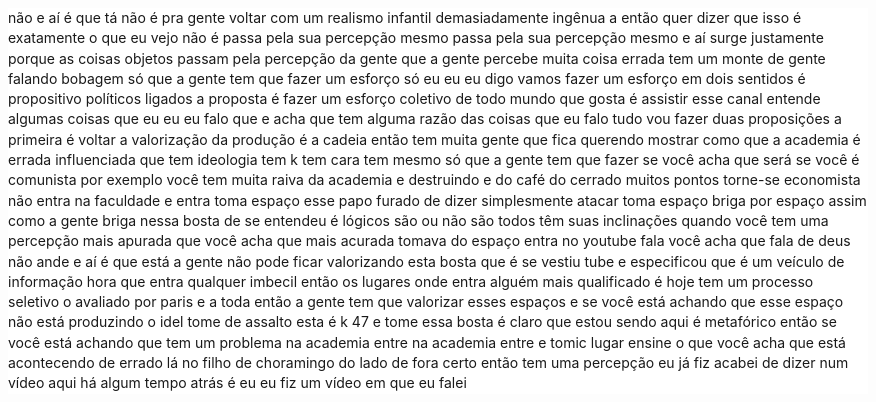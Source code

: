 não e aí é que tá não é pra gente voltar
com um realismo infantil demasiadamente
ingênua a então quer dizer que isso é
exatamente o que eu vejo não é passa
pela sua percepção mesmo passa pela sua
percepção mesmo e aí surge justamente
porque as coisas objetos passam pela
percepção da gente que a gente percebe
muita coisa errada tem um monte de gente
falando bobagem
só que a gente tem que fazer um esforço
só eu eu eu digo vamos fazer um esforço
em dois sentidos é propositivo
políticos ligados a proposta é fazer um
esforço coletivo de todo mundo que gosta
é assistir esse canal entende algumas
coisas que eu eu eu falo que e acha que
tem alguma razão das coisas que eu falo
tudo vou fazer duas proposições
a primeira é voltar a valorização da
produção é a cadeia então tem muita
gente que fica querendo mostrar como que
a academia é errada influenciada que tem
ideologia tem k tem cara tem mesmo só
que a gente tem que fazer se você acha
que será se você é comunista por exemplo
você tem muita raiva da academia e
destruindo e do café do cerrado muitos
pontos
torne-se economista não entra na
faculdade e entra toma espaço
esse papo furado de dizer simplesmente
atacar toma espaço briga por espaço
assim como a gente briga nessa bosta de
se entendeu é lógicos são ou não são
todos têm suas inclinações quando você
tem uma percepção mais apurada que você
acha que mais acurada tomava do
espaço entra no youtube fala você acha
que fala de deus não ande e aí é que
está a gente não pode ficar valorizando
esta bosta que é se vestiu tube e
especificou que é um veículo de
informação hora que entra qualquer
imbecil então os lugares onde entra
alguém mais qualificado é hoje tem um
processo seletivo
o avaliado por paris e a toda
então a gente tem que valorizar esses
espaços e se você está achando que esse
espaço não está produzindo o idel tome
de assalto esta é k 47 e tome essa
bosta
é claro que estou sendo aqui é
metafórico então se você está achando
que tem um problema na academia entre na
academia entre e tomic lugar
ensine o que você acha que está
acontecendo de errado lá no filho de
choramingo do lado de fora
certo então tem uma percepção eu já fiz
acabei de dizer
num vídeo aqui há algum tempo atrás
é eu eu fiz um vídeo em que eu falei
